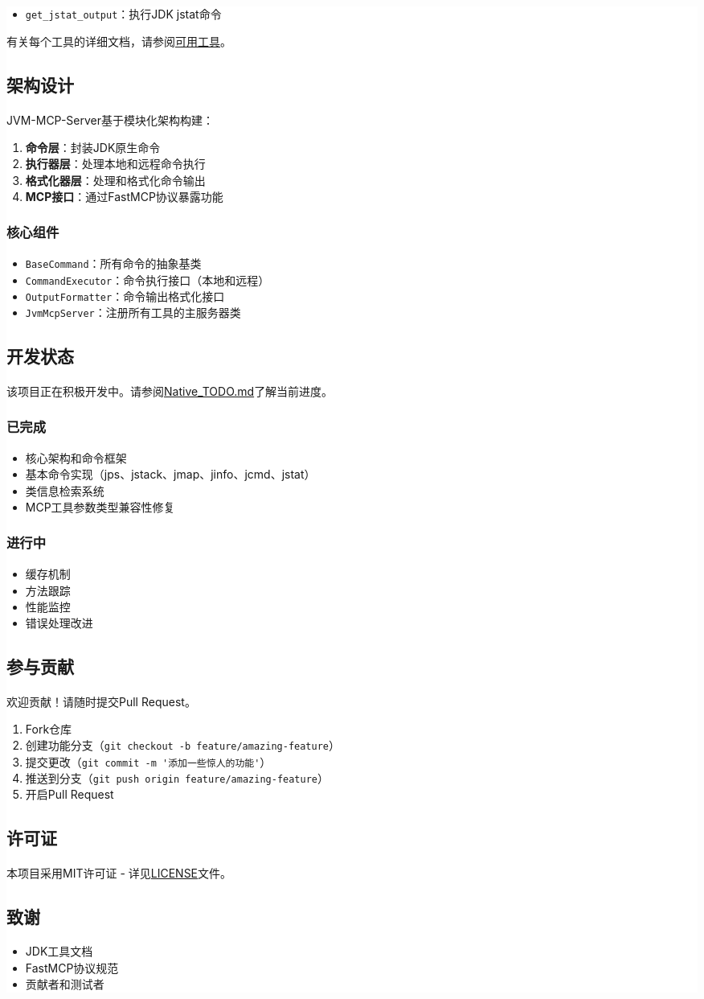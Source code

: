 - `get_jstat_output`：执行JDK jstat命令

有关每个工具的详细文档，请参阅[可用工具](./doc/available_tools.md)。

## 架构设计

JVM-MCP-Server基于模块化架构构建：

1. **命令层**：封装JDK原生命令
2. **执行器层**：处理本地和远程命令执行
3. **格式化器层**：处理和格式化命令输出
4. **MCP接口**：通过FastMCP协议暴露功能

### 核心组件


- `BaseCommand`：所有命令的抽象基类
- `CommandExecutor`：命令执行接口（本地和远程）
- `OutputFormatter`：命令输出格式化接口
- `JvmMcpServer`：注册所有工具的主服务器类


## 开发状态

该项目正在积极开发中。请参阅[Native_TODO.md](Native_TODO.md)了解当前进度。

### 已完成
- 核心架构和命令框架
- 基本命令实现（jps、jstack、jmap、jinfo、jcmd、jstat）
- 类信息检索系统
- MCP工具参数类型兼容性修复

### 进行中
- 缓存机制
- 方法跟踪
- 性能监控
- 错误处理改进

## 参与贡献

欢迎贡献！请随时提交Pull Request。

1. Fork仓库
2. 创建功能分支（`git checkout -b feature/amazing-feature`）
3. 提交更改（`git commit -m '添加一些惊人的功能'`）
4. 推送到分支（`git push origin feature/amazing-feature`）
5. 开启Pull Request

## 许可证

本项目采用MIT许可证 - 详见[LICENSE](LICENSE)文件。

## 致谢

- JDK工具文档
- FastMCP协议规范
- 贡献者和测试者 
